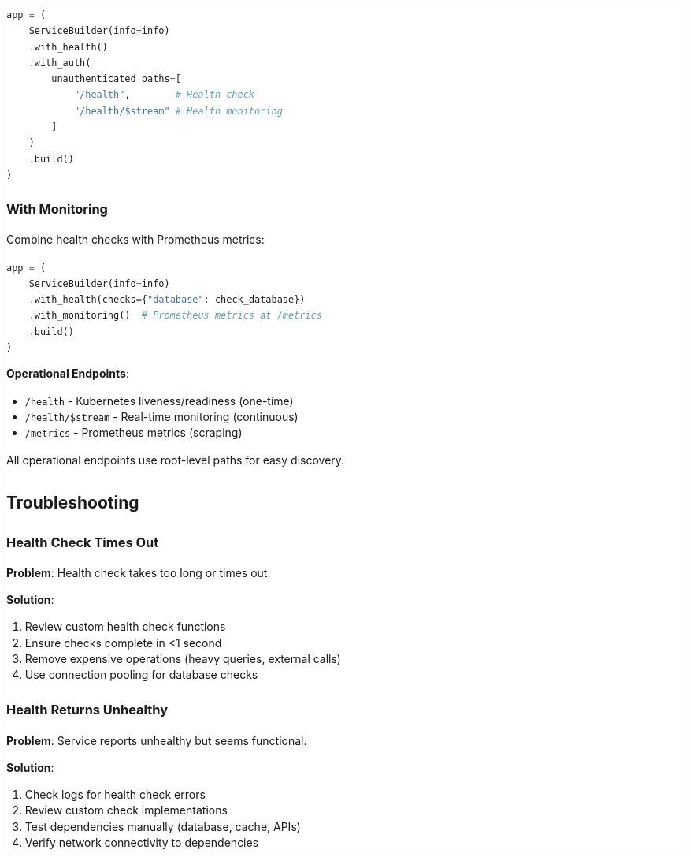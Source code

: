 ```python
app = (
    ServiceBuilder(info=info)
    .with_health()
    .with_auth(
        unauthenticated_paths=[
            "/health",        # Health check
            "/health/$stream" # Health monitoring
        ]
    )
    .build()
)
```

### With Monitoring

Combine health checks with Prometheus metrics:

```python
app = (
    ServiceBuilder(info=info)
    .with_health(checks={"database": check_database})
    .with_monitoring()  # Prometheus metrics at /metrics
    .build()
)
```

**Operational Endpoints**:
- `/health` - Kubernetes liveness/readiness (one-time)
- `/health/$stream` - Real-time monitoring (continuous)
- `/metrics` - Prometheus metrics (scraping)

All operational endpoints use root-level paths for easy discovery.

## Troubleshooting

### Health Check Times Out

**Problem**: Health check takes too long or times out.

**Solution**:
1. Review custom health check functions
2. Ensure checks complete in <1 second
3. Remove expensive operations (heavy queries, external calls)
4. Use connection pooling for database checks

### Health Returns Unhealthy

**Problem**: Service reports unhealthy but seems functional.

**Solution**:
1. Check logs for health check errors
2. Review custom check implementations
3. Test dependencies manually (database, cache, APIs)
4. Verify network connectivity to dependencies
